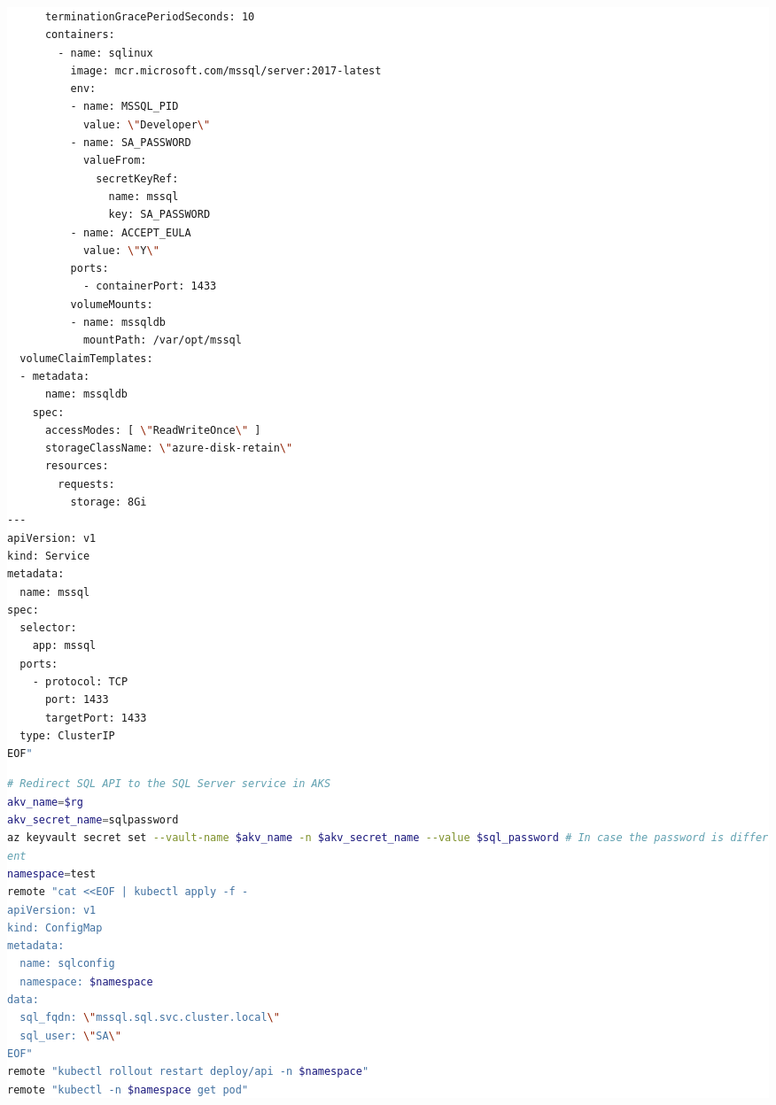 ```bash
      terminationGracePeriodSeconds: 10
      containers:
        - name: sqlinux
          image: mcr.microsoft.com/mssql/server:2017-latest
          env:
          - name: MSSQL_PID
            value: \"Developer\"
          - name: SA_PASSWORD
            valueFrom:
              secretKeyRef:
                name: mssql
                key: SA_PASSWORD 
          - name: ACCEPT_EULA
            value: \"Y\"
          ports:
            - containerPort: 1433
          volumeMounts:
          - name: mssqldb
            mountPath: /var/opt/mssql
  volumeClaimTemplates:
  - metadata:
      name: mssqldb
    spec:
      accessModes: [ \"ReadWriteOnce\" ]
      storageClassName: \"azure-disk-retain\"
      resources:
        requests:
          storage: 8Gi
---
apiVersion: v1
kind: Service
metadata:
  name: mssql
spec:
  selector:
    app: mssql
  ports:
    - protocol: TCP
      port: 1433
      targetPort: 1433
  type: ClusterIP
EOF"
```

```bash
# Redirect SQL API to the SQL Server service in AKS
akv_name=$rg
akv_secret_name=sqlpassword
az keyvault secret set --vault-name $akv_name -n $akv_secret_name --value $sql_password # In case the password is different
namespace=test
remote "cat <<EOF | kubectl apply -f -
apiVersion: v1
kind: ConfigMap
metadata:
  name: sqlconfig
  namespace: $namespace
data:
  sql_fqdn: \"mssql.sql.svc.cluster.local\"
  sql_user: \"SA\"
EOF"
remote "kubectl rollout restart deploy/api -n $namespace"
remote "kubectl -n $namespace get pod"
```